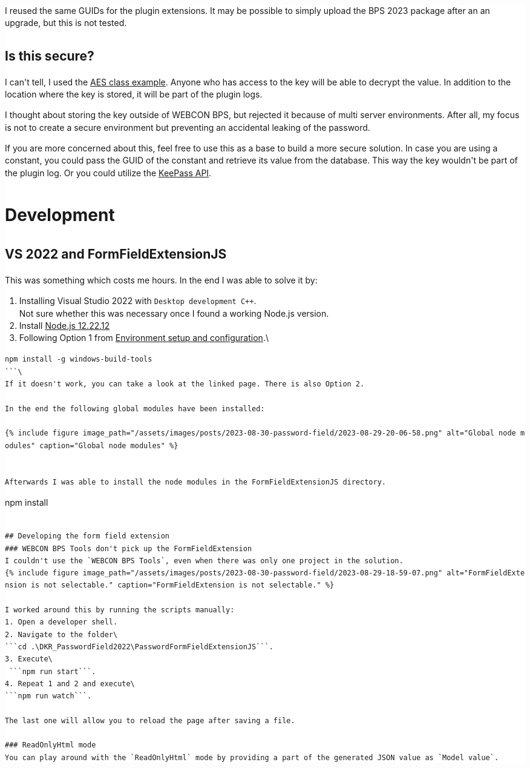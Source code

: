 I reused the same GUIDs for the plugin extensions. It may be possible to simply upload the BPS 2023 package after an an upgrade, but this is not tested.

## Is this secure?
I can't tell, I used the [AES class example](https://learn.microsoft.com/en-us/dotnet/api/system.security.cryptography.aes?view=net-7.0).  Anyone who has access to the key will be able to decrypt the value.
In addition to the location where the key is stored, it will be part of the plugin logs. 

I thought about storing the key outside of WEBCON BPS, but rejected it because of multi server environments. After all, my focus is not to create a secure environment but preventing an accidental leaking of the password.

If you are more concerned about this, feel free to use this as a base to build a more secure solution. In case you are using a constant, you could pass the GUID of the constant and retrieve its value from the database. This way the key wouldn't be part of the plugin log. Or you could utilize the [KeePass API](https://keepass.info/help/v2_dev/scr_index.html).

# Development
## VS 2022 and FormFieldExtensionJS
This was something which costs me hours. 
In the end I was able to solve it by:
1. Installing Visual Studio 2022 with `Desktop development C++`.\
Not sure whether this was necessary once I found a working Node.js version.
2. Install [Node.js 12.22.12](https://nodejs.org/en/download/releases)
3. Following Option 1 from [Environment setup and configuration](https://github.com/Microsoft/nodejs-guidelines/blob/master/windows-environment.md#compiling-native-addon-module).\
  ```
  npm install -g windows-build-tools
  ```\
If it doesn't work, you can take a look at the linked page. There is also Option 2.

In the end the following global modules have been installed:

{% include figure image_path="/assets/images/posts/2023-08-30-password-field/2023-08-29-20-06-58.png" alt="Global node modules" caption="Global node modules" %}


Afterwards I was able to install the node modules in the FormFieldExtensionJS directory.
```
npm install
```

## Developing the form field extension
### WEBCON BPS Tools don't pick up the FormFieldExtension
I couldn't use the `WEBCON BPS Tools`, even when there was only one project in the solution.
{% include figure image_path="/assets/images/posts/2023-08-30-password-field/2023-08-29-18-59-07.png" alt="FormFieldExtension is not selectable." caption="FormFieldExtension is not selectable." %}

I worked around this by running the scripts manually:
1. Open a developer shell.
2. Navigate to the folder\
```cd .\DKR_PasswordField2022\PasswordFormFieldExtensionJS```.
3. Execute\
 ```npm run start```.
4. Repeat 1 and 2 and execute\
```npm run watch```.

The last one will allow you to reload the page after saving a file.

### ReadOnlyHtml mode
You can play around with the `ReadOnlyHtml` mode by providing a part of the generated JSON value as `Model value`.
```
